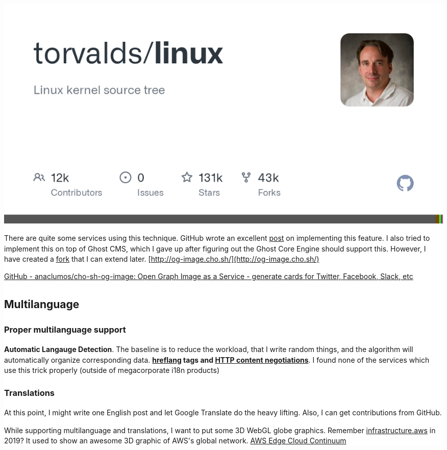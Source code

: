![Example open graph image from GitHub](7D9CF1.png)

There are quite some services using this technique.
GitHub wrote an excellent [post](https://github.blog/2021-06-22-framework-building-open-graph-images/) on implementing this feature.
I also tried to implement this on top of Ghost CMS, which I gave up after figuring out the Ghost Core Engine should support this. However, I have created a [fork](https://github.com/vercel/og-image/compare/main...anaclumos:main) that I can extend later. [http://og-image.cho.sh/](http://og-image.cho.sh/)

[GitHub - anaclumos/cho-sh-og-image: Open Graph Image as a Service - generate cards for Twitter, Facebook, Slack, etc](https://github.com/anaclumos/cho-sh-og-image)

## Multilanguage

### Proper multilanguage support

**Automatic Langauge Detection**. The baseline is to reduce the workload, that I write random things, and the algorithm will automatically organize corresponding data.
**[hreflang](https://developers.google.com/search/docs/advanced/crawling/localized-versions) tags and [HTTP content negotiations](https://developer.mozilla.org/en-US/docs/Web/HTTP/Content_negotiation)**. I found none of the services which use this trick properly (outside of megacorporate i18n products)

### Translations

At this point, I might write one English post and let Google Translate do the heavy lifting.
Also, I can get contributions from GitHub.

While supporting multilanguage and translations, I want to put some 3D WebGL globe graphics. Remember [infrastructure.aws](https://infrastructure.aws) in 2019? It used to show an awesome 3D graphic of AWS's global network. [AWS Edge Cloud Continuum](https://apps.kaonadn.net/5181491956940800/index.html)

